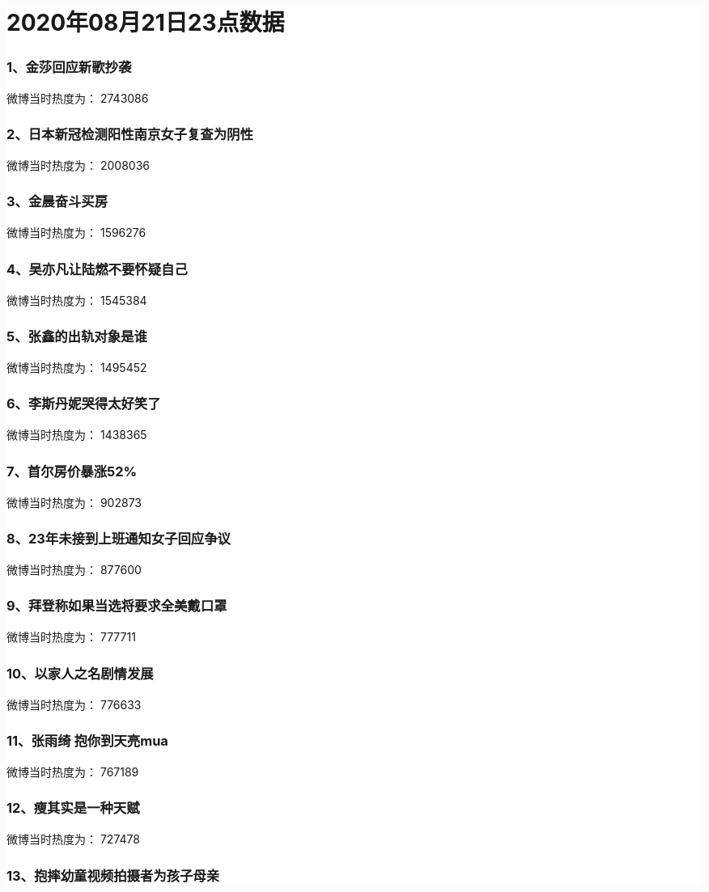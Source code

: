 #  2020年08月21日23点数据

### 1、金莎回应新歌抄袭

微博当时热度为： 2743086

### 2、日本新冠检测阳性南京女子复查为阴性

微博当时热度为： 2008036

### 3、金晨奋斗买房

微博当时热度为： 1596276

### 4、吴亦凡让陆燃不要怀疑自己

微博当时热度为： 1545384

### 5、张鑫的出轨对象是谁

微博当时热度为： 1495452

### 6、李斯丹妮哭得太好笑了

微博当时热度为： 1438365

### 7、首尔房价暴涨52%

微博当时热度为： 902873

### 8、23年未接到上班通知女子回应争议

微博当时热度为： 877600

### 9、拜登称如果当选将要求全美戴口罩

微博当时热度为： 777711

### 10、以家人之名剧情发展

微博当时热度为： 776633

### 11、张雨绮 抱你到天亮mua

微博当时热度为： 767189

### 12、瘦其实是一种天赋

微博当时热度为： 727478

### 13、抱摔幼童视频拍摄者为孩子母亲
